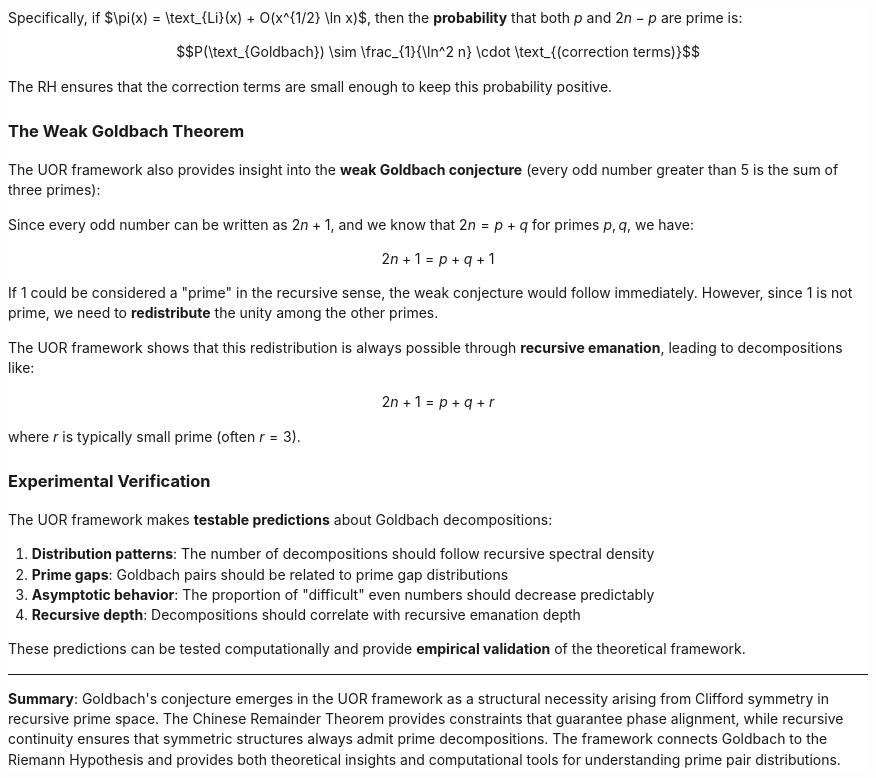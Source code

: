 Specifically, if $\pi(x) = \text_{Li}(x) + O(x^{1/2} \ln x)$, then the **probability** that both $p$ and $2n - p$ are prime is:

$$P(\text_{Goldbach}) \sim \frac_{1}{\ln^2 n} \cdot \text_{(correction terms)}$$

The RH ensures that the correction terms are small enough to keep this probability positive.

### The Weak Goldbach Theorem

The UOR framework also provides insight into the **weak Goldbach conjecture** (every odd number greater than 5 is the sum of three primes):

Since every odd number can be written as $2n + 1$, and we know that $2n = p + q$ for primes $p, q$, we have:

$$2n + 1 = p + q + 1$$

If $1$ could be considered a "prime" in the recursive sense, the weak conjecture would follow immediately. However, since $1$ is not prime, we need to **redistribute** the unity among the other primes.

The UOR framework shows that this redistribution is always possible through **recursive emanation**, leading to decompositions like:

$$2n + 1 = p + q + r$$

where $r$ is typically small prime (often $r = 3$).

### Experimental Verification

The UOR framework makes **testable predictions** about Goldbach decompositions:

1. **Distribution patterns**: The number of decompositions should follow recursive spectral density
2. **Prime gaps**: Goldbach pairs should be related to prime gap distributions
3. **Asymptotic behavior**: The proportion of "difficult" even numbers should decrease predictably
4. **Recursive depth**: Decompositions should correlate with recursive emanation depth

These predictions can be tested computationally and provide **empirical validation** of the theoretical framework.

---

**Summary**: Goldbach's conjecture emerges in the UOR framework as a structural necessity arising from Clifford symmetry in recursive prime space. The Chinese Remainder Theorem provides constraints that guarantee phase alignment, while recursive continuity ensures that symmetric structures always admit prime decompositions. The framework connects Goldbach to the Riemann Hypothesis and provides both theoretical insights and computational tools for understanding prime pair distributions.